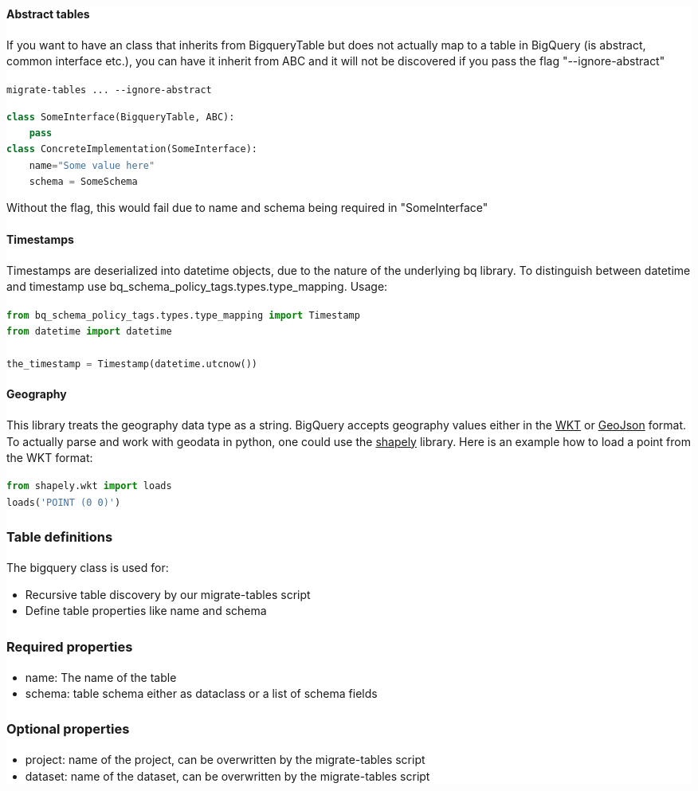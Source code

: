 #### Abstract tables

If you want to have an class that inherits from BigqueryTable but does not actually map to a table in BigQuery (is abstract, common interface etc.), you can have it inherit from ABC and it will not be discovered if you pass the flag "--ignore-abstract"

``` migrate-tables ... --ignore-abstract ```


```python
class SomeInterface(BigqueryTable, ABC):
    pass 
class ConcreteImplementation(SomeInterface):
    name="Some value here"
    schema = SomeSchema
```
Without the flag, this would fail due to name and schema being required in "SomeInterface"
#### Timestamps
Timestamps are deserialized into datetime objects, due to the nature of the underlying bq library. To distinguish between datetime and timestamp use bq_schema_policy_tags.types.type_mapping.
Usage:

```python
from bq_schema_policy_tags.types.type_mapping import Timestamp
from datetime import datetime

the_timestamp = Timestamp(datetime.utcnow())
```


#### Geography
This library treats the geography data type as a string. BigQuery accepts geography values either in the [WKT](https://en.wikipedia.org/wiki/Well-known_text_representation_of_geometry) or [GeoJson](https://geojson.org) format. To actually parse and work with geodata in python, one could use the [shapely](https://pypi.org/project/Shapely/) library. Here is an example how to load a point from the WKT format:
```python
from shapely.wkt import loads
loads('POINT (0 0)')
```

### Table definitions
The bigquery class is used for:
* Recursive table discovery by our migrate-tables script
* Define table properties like name and schema


### Required properties
* name: The name of the table
* schema: table schema either as dataclass or a list of schema fields

### Optional properties
* project: name of the project, can be overwritten by the migrate-tables script
* dataset: name of the dataset, can be overwritten by the migrate-tables script
